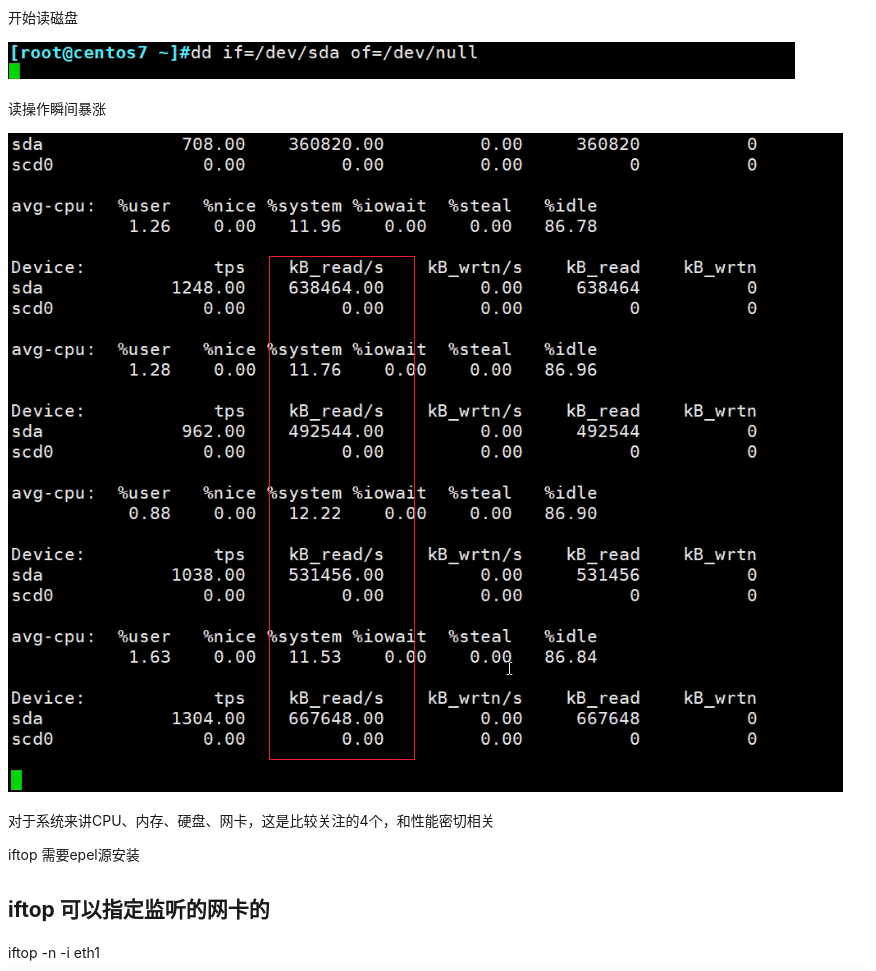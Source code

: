 开始读磁盘

![image-20220802120509754](3-进程管理和性能相关工具.assets/image-20220802120509754.png)

读操作瞬间暴涨

![image-20220802120652800](3-进程管理和性能相关工具.assets/image-20220802120652800.png) 



对于系统来讲CPU、内存、硬盘、网卡，这是比较关注的4个，和性能密切相关

iftop 需要epel源安装



## iftop 可以指定监听的网卡的

iftop -n -i eth1
